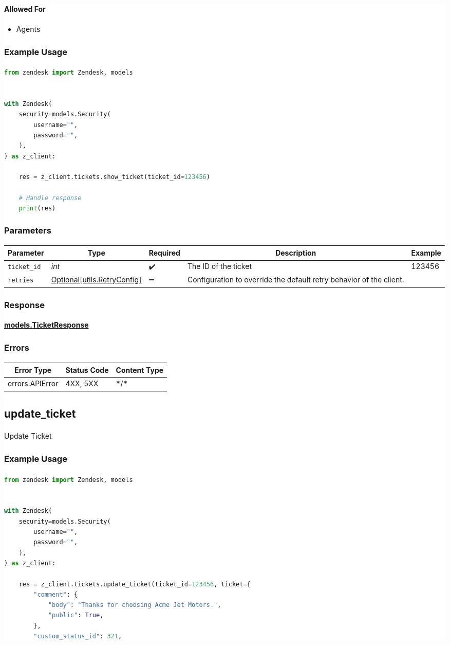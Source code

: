 #### Allowed For
* Agents

### Example Usage

```python
from zendesk import Zendesk, models


with Zendesk(
    security=models.Security(
        username="",
        password="",
    ),
) as z_client:

    res = z_client.tickets.show_ticket(ticket_id=123456)

    # Handle response
    print(res)

```

### Parameters

| Parameter                                                           | Type                                                                | Required                                                            | Description                                                         | Example                                                             |
| ------------------------------------------------------------------- | ------------------------------------------------------------------- | ------------------------------------------------------------------- | ------------------------------------------------------------------- | ------------------------------------------------------------------- |
| `ticket_id`                                                         | *int*                                                               | :heavy_check_mark:                                                  | The ID of the ticket                                                | 123456                                                              |
| `retries`                                                           | [Optional[utils.RetryConfig]](../../models/utils/retryconfig.md)    | :heavy_minus_sign:                                                  | Configuration to override the default retry behavior of the client. |                                                                     |

### Response

**[models.TicketResponse](../../models/ticketresponse.md)**

### Errors

| Error Type      | Status Code     | Content Type    |
| --------------- | --------------- | --------------- |
| errors.APIError | 4XX, 5XX        | \*/\*           |

## update_ticket

Update Ticket

### Example Usage

```python
from zendesk import Zendesk, models


with Zendesk(
    security=models.Security(
        username="",
        password="",
    ),
) as z_client:

    res = z_client.tickets.update_ticket(ticket_id=123456, ticket={
        "comment": {
            "body": "Thanks for choosing Acme Jet Motors.",
            "public": True,
        },
        "custom_status_id": 321,
```
